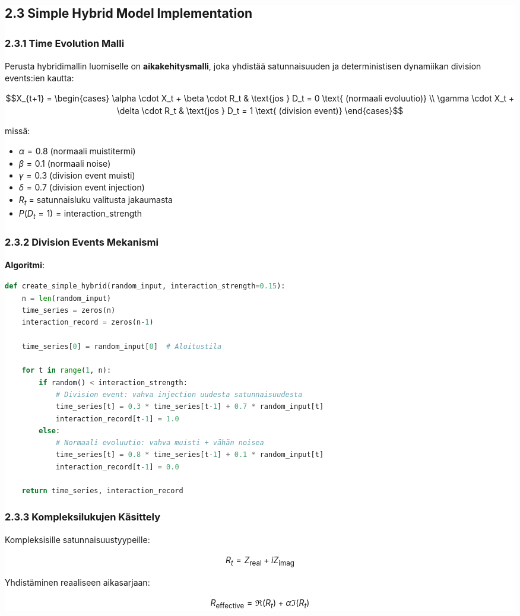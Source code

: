 
## 2.3 Simple Hybrid Model Implementation

### 2.3.1 Time Evolution Malli

Perusta hybridimallin luomiselle on **aikakehitysmalli**, joka yhdistää satunnaisuuden ja deterministisen dynamiikan division events:ien kautta:

$$X_{t+1} = \begin{cases}
\alpha \cdot X_t + \beta \cdot R_t & \text{jos } D_t = 0 \text{ (normaali evoluutio)} \\
\gamma \cdot X_t + \delta \cdot R_t & \text{jos } D_t = 1 \text{ (division event)}
\end{cases}$$

missä:
- $\alpha = 0.8$ (normaali muistitermi)
- $\beta = 0.1$ (normaali noise)
- $\gamma = 0.3$ (division event muisti)
- $\delta = 0.7$ (division event injection)
- $R_t$ = satunnaisluku valitusta jakaumasta
- $P(D_t = 1) = \text{interaction\_strength}$

### 2.3.2 Division Events Mekanismi

**Algoritmi**:
```python
def create_simple_hybrid(random_input, interaction_strength=0.15):
    n = len(random_input)
    time_series = zeros(n)
    interaction_record = zeros(n-1)
    
    time_series[0] = random_input[0]  # Aloitustila
    
    for t in range(1, n):
        if random() < interaction_strength:
            # Division event: vahva injection uudesta satunnaisuudesta
            time_series[t] = 0.3 * time_series[t-1] + 0.7 * random_input[t]
            interaction_record[t-1] = 1.0
        else:
            # Normaali evoluutio: vahva muisti + vähän noisea
            time_series[t] = 0.8 * time_series[t-1] + 0.1 * random_input[t]
            interaction_record[t-1] = 0.0
    
    return time_series, interaction_record
```

### 2.3.3 Kompleksilukujen Käsittely

Kompleksisille satunnaisuustyypeille:

$$R_t = Z_{\text{real}} + i Z_{\text{imag}}$$

Yhdistäminen reaaliseen aikasarjaan:

$$R_{\text{effective}} = \Re(R_t) + \alpha \Im(R_t)$$
